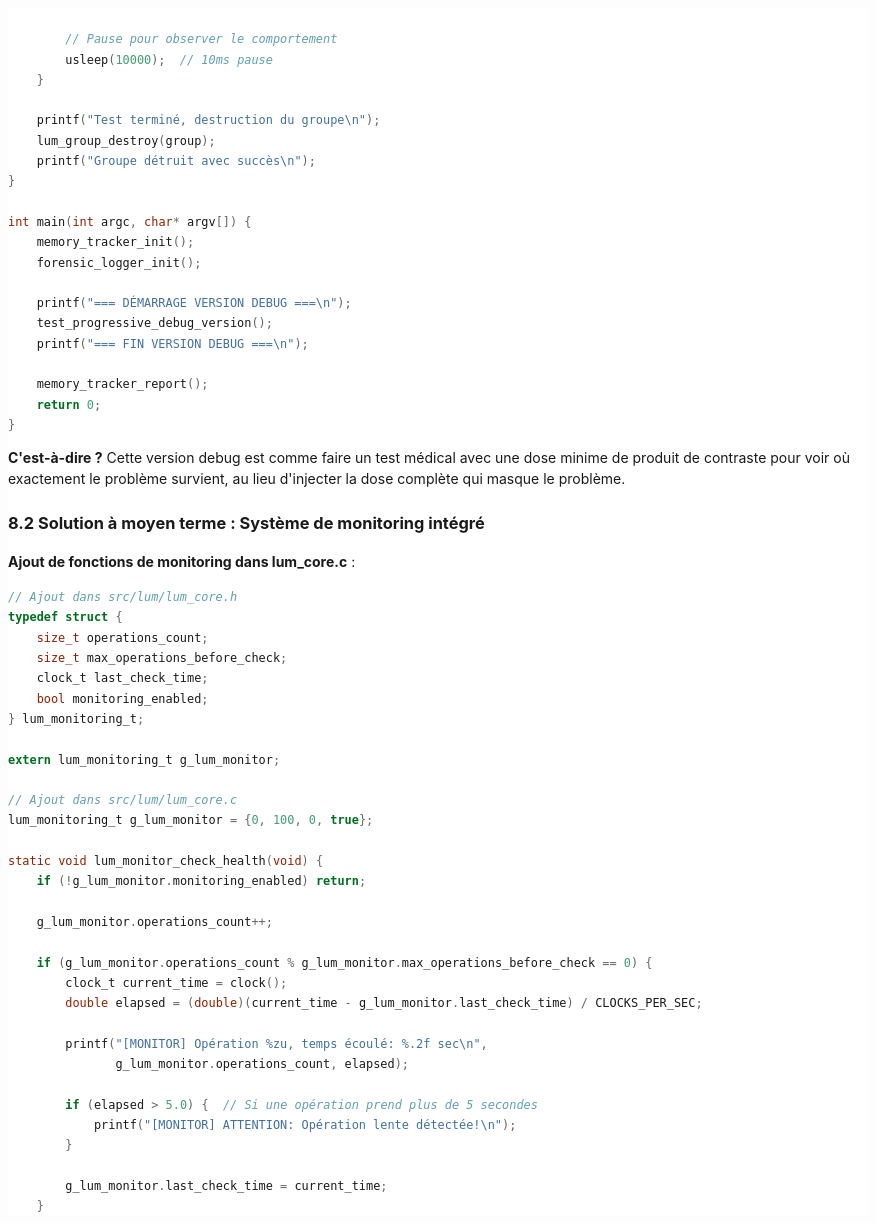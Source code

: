 ```c
        
        // Pause pour observer le comportement
        usleep(10000);  // 10ms pause
    }
    
    printf("Test terminé, destruction du groupe\n");
    lum_group_destroy(group);
    printf("Groupe détruit avec succès\n");
}

int main(int argc, char* argv[]) {
    memory_tracker_init();
    forensic_logger_init();
    
    printf("=== DÉMARRAGE VERSION DEBUG ===\n");
    test_progressive_debug_version();
    printf("=== FIN VERSION DEBUG ===\n");
    
    memory_tracker_report();
    return 0;
}
```

**C'est-à-dire ?** Cette version debug est comme faire un test médical avec une dose minime de produit de contraste pour voir où exactement le problème survient, au lieu d'injecter la dose complète qui masque le problème.

### 8.2 Solution à moyen terme : Système de monitoring intégré

**Ajout de fonctions de monitoring dans lum_core.c** :

```c
// Ajout dans src/lum/lum_core.h
typedef struct {
    size_t operations_count;
    size_t max_operations_before_check;
    clock_t last_check_time;
    bool monitoring_enabled;
} lum_monitoring_t;

extern lum_monitoring_t g_lum_monitor;

// Ajout dans src/lum/lum_core.c
lum_monitoring_t g_lum_monitor = {0, 100, 0, true};

static void lum_monitor_check_health(void) {
    if (!g_lum_monitor.monitoring_enabled) return;
    
    g_lum_monitor.operations_count++;
    
    if (g_lum_monitor.operations_count % g_lum_monitor.max_operations_before_check == 0) {
        clock_t current_time = clock();
        double elapsed = (double)(current_time - g_lum_monitor.last_check_time) / CLOCKS_PER_SEC;
        
        printf("[MONITOR] Opération %zu, temps écoulé: %.2f sec\n", 
               g_lum_monitor.operations_count, elapsed);
        
        if (elapsed > 5.0) {  // Si une opération prend plus de 5 secondes
            printf("[MONITOR] ATTENTION: Opération lente détectée!\n");
        }
        
        g_lum_monitor.last_check_time = current_time;
    }
```